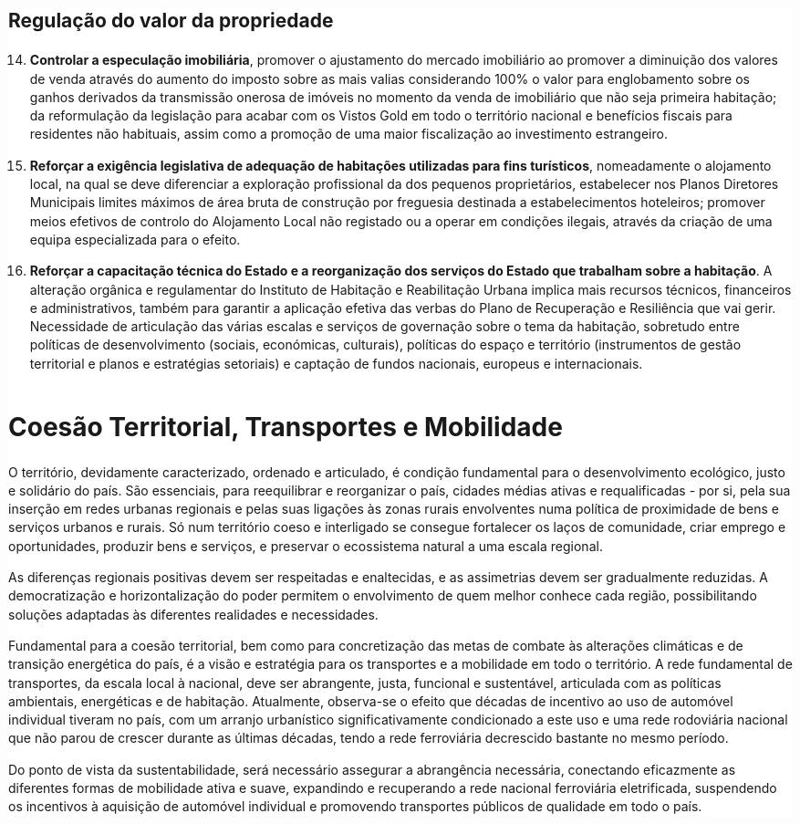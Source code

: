 ## Regulação do valor da propriedade

14. **Controlar a especulação imobiliária**, promover o ajustamento do mercado imobiliário ao promover a diminuição dos valores de venda através do aumento do imposto sobre as mais valias considerando 100% o valor para englobamento sobre os ganhos derivados da transmissão onerosa de imóveis no momento da venda de imobiliário que não seja primeira habitação; da reformulação da legislação para acabar com os Vistos Gold em todo o território nacional e benefícios fiscais para residentes não habituais, assim como a promoção de uma maior fiscalização ao investimento estrangeiro.

15. **Reforçar a exigência legislativa de adequação de habitações utilizadas para fins turísticos**, nomeadamente o alojamento local, na qual se deve diferenciar a exploração profissional da dos pequenos proprietários, estabelecer nos Planos Diretores Municipais limites máximos de área bruta de construção por freguesia destinada a estabelecimentos hoteleiros; promover meios efetivos de controlo do Alojamento Local não registado ou a operar em condições ilegais, através da criação de uma equipa especializada para o efeito.

16. **Reforçar a capacitação técnica do Estado e a reorganização dos serviços do Estado que trabalham sobre a habitação**. A alteração orgânica e regulamentar do Instituto de Habitação e Reabilitação Urbana implica mais recursos técnicos, financeiros e administrativos, também para garantir a aplicação efetiva das verbas do Plano de Recuperação e Resiliência que vai gerir. Necessidade de articulação das várias escalas e serviços de governação sobre o tema da habitação, sobretudo entre políticas de desenvolvimento (sociais, económicas, culturais), políticas do espaço e território (instrumentos de gestão territorial e planos e estratégias setoriais) e captação de fundos nacionais, europeus e internacionais.

# Coesão Territorial, Transportes e Mobilidade

O território, devidamente caracterizado, ordenado e articulado, é condição fundamental para o desenvolvimento ecológico, justo e solidário do país. São essenciais, para reequilibrar e reorganizar o país, cidades médias ativas e requalificadas - por si, pela sua inserção em redes urbanas regionais e pelas suas ligações às zonas rurais envolventes numa política de proximidade de bens e serviços urbanos e rurais. Só num território coeso e interligado se consegue fortalecer os laços de comunidade, criar emprego e oportunidades, produzir bens e serviços, e preservar o ecossistema natural a uma escala regional.

As diferenças regionais positivas devem ser respeitadas e enaltecidas, e as assimetrias devem ser gradualmente reduzidas. A democratização e horizontalização do poder permitem o envolvimento de quem melhor conhece cada região, possibilitando soluções adaptadas às diferentes realidades e necessidades.

Fundamental para a coesão territorial, bem como para concretização das metas de combate às alterações climáticas e de transição energética do país, é a visão e estratégia para os transportes e a mobilidade em todo o território. A rede fundamental de transportes, da escala local à nacional, deve ser abrangente, justa, funcional e sustentável, articulada com as políticas ambientais, energéticas e de habitação. Atualmente, observa-se o efeito que décadas de incentivo ao uso de automóvel individual tiveram no país, com um arranjo urbanístico significativamente condicionado a este uso e uma rede rodoviária nacional que não parou de crescer durante as últimas décadas, tendo a rede ferroviária decrescido bastante no mesmo período.

Do ponto de vista da sustentabilidade, será necessário assegurar a abrangência necessária, conectando eficazmente as diferentes formas de mobilidade ativa e suave, expandindo e recuperando a rede nacional ferroviária eletrificada, suspendendo os incentivos à aquisição de automóvel individual e promovendo transportes públicos de qualidade em todo o país.
